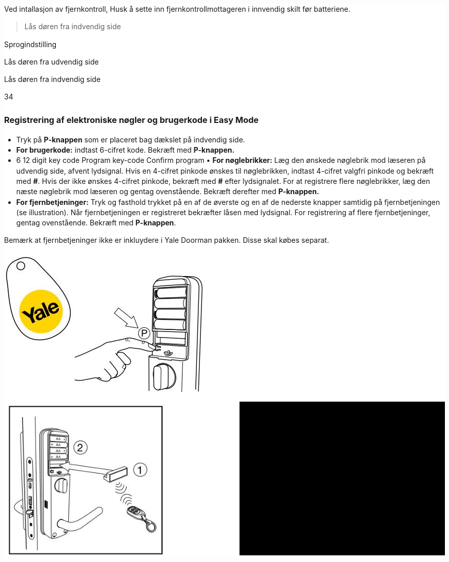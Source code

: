 Ved intallasjon av fjernkontroll, Husk å sette inn fjernkontrollmottageren i innvendig skilt før batteriene.

> Lås døren fra indvendig side

Sprogindstilling

Lås døren fra udvendig side

Lås døren fra indvendig side

34

### **Registrering af elektroniske nøgler og brugerkode i Easy Mode**

- Tryk på **P-knappen** som er placeret bag dækslet på indvendig side.
- **For brugerkode:** indtast 6-cifret kode. Bekræft med **P-knappen.**
- 6 12 digit key code Program key-code Confirm program • **For nøglebrikker:** Læg den ønskede nøglebrik mod læseren på udvendig side, afvent lydsignal. Hvis en 4-cifret pinkode ønskes til nøglebrikken, indtast 4-cifret valgfri pinkode og bekræft med **#**. Hvis der ikke ønskes 4-cifret pinkode, bekræft med **#** efter lydsignalet. For at registrere flere nøglebrikker, læg den næste nøglebrik mod læseren og gentag ovenstående. Bekræft derefter med **P-knappen.**
- **For fjernbetjeninger:** Tryk og fasthold trykket på en af de øverste og en af de nederste knapper samtidig på fjernbetjeningen (se illustration). Når fjernbetjeningen er registreret bekræfter låsen med lydsignal. For registrering af flere fjernbetjeninger, gentag ovenstående. Bekræft med **P-knappen**.

Bemærk at fjernbetjeninger ikke er inkluydere i Yale Doorman pakken. Disse skal købes separat.

![](_page_34_Picture_6.jpeg)

![](_page_34_Picture_7.jpeg)

